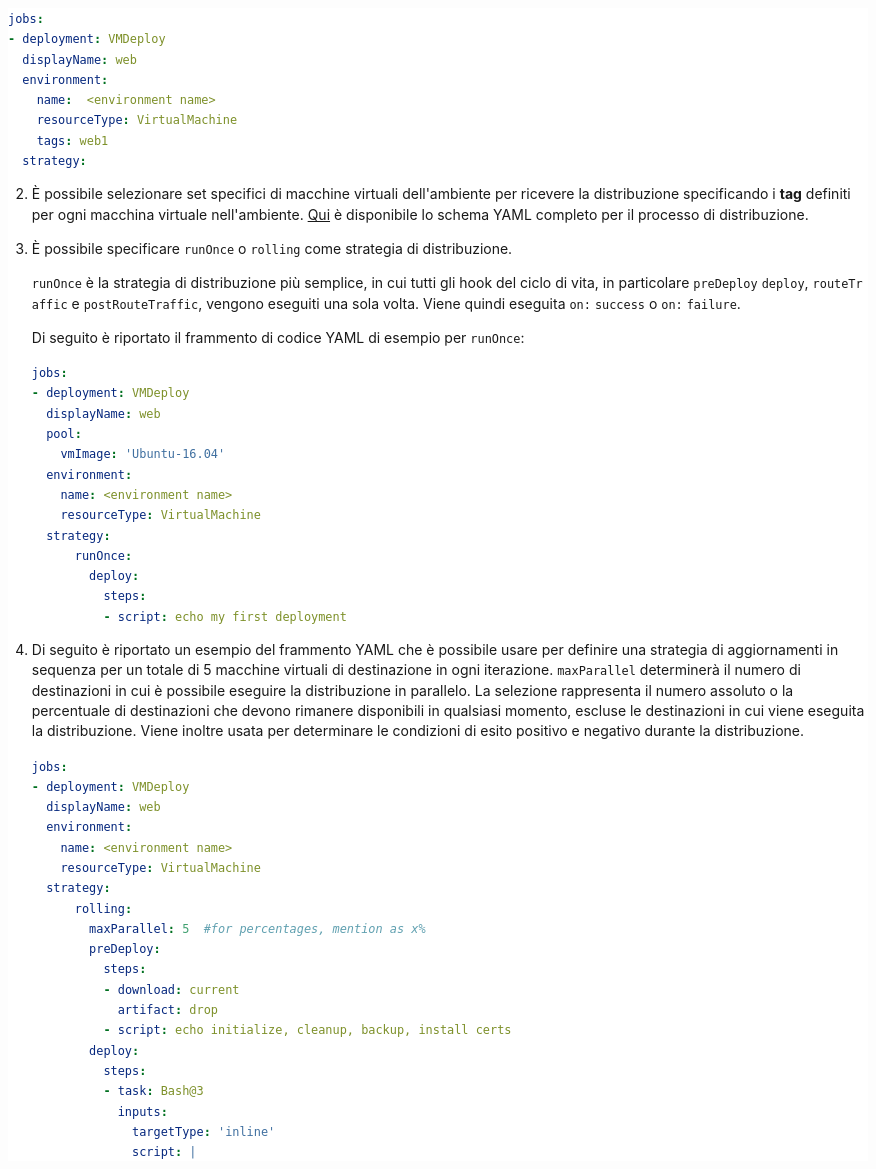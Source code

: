    ```YAML
   jobs:  
   - deployment: VMDeploy
     displayName: web
     environment:
       name:  <environment name>
       resourceType: VirtualMachine
       tags: web1
     strategy:
   ```
2. È possibile selezionare set specifici di macchine virtuali dell'ambiente per ricevere la distribuzione specificando i **tag** definiti per ogni macchina virtuale nell'ambiente.
[Qui](https://docs.microsoft.com/azure/devops/pipelines/yaml-schema?view=azure-devops&tabs=schema#deployment-job) è disponibile lo schema YAML completo per il processo di distribuzione.

3. È possibile specificare `runOnce` o `rolling` come strategia di distribuzione. 

   `runOnce` è la strategia di distribuzione più semplice, in cui tutti gli hook del ciclo di vita, in particolare `preDeploy` `deploy`, `routeTraffic` e `postRouteTraffic`, vengono eseguiti una sola volta. Viene quindi eseguita `on:` `success` o `on:` `failure`.

   Di seguito è riportato il frammento di codice YAML di esempio per `runOnce`:
   ```YAML
   jobs:
   - deployment: VMDeploy
     displayName: web
     pool:
       vmImage: 'Ubuntu-16.04'
     environment:
       name: <environment name>
       resourceType: VirtualMachine
     strategy:
         runOnce:
           deploy:
             steps:
             - script: echo my first deployment
   ```

4. Di seguito è riportato un esempio del frammento YAML che è possibile usare per definire una strategia di aggiornamenti in sequenza per un totale di 5 macchine virtuali di destinazione in ogni iterazione. `maxParallel` determinerà il numero di destinazioni in cui è possibile eseguire la distribuzione in parallelo. La selezione rappresenta il numero assoluto o la percentuale di destinazioni che devono rimanere disponibili in qualsiasi momento, escluse le destinazioni in cui viene eseguita la distribuzione. Viene inoltre usata per determinare le condizioni di esito positivo e negativo durante la distribuzione.

   ```YAML
   jobs: 
   - deployment: VMDeploy
     displayName: web
     environment:
       name: <environment name>
       resourceType: VirtualMachine
     strategy:
         rolling:
           maxParallel: 5  #for percentages, mention as x%
           preDeploy:
             steps:
             - download: current
               artifact: drop
             - script: echo initialize, cleanup, backup, install certs
           deploy:
             steps:
             - task: Bash@3
               inputs:
                 targetType: 'inline'
                 script: |
   ```